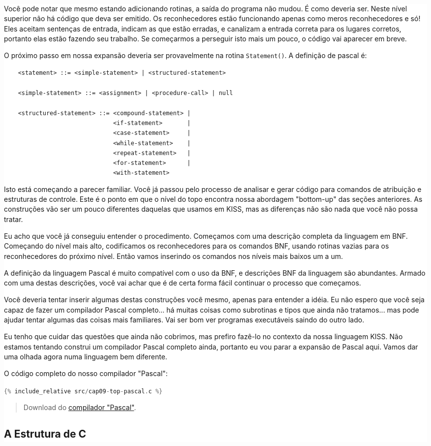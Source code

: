 Você pode notar que mesmo estando adicionando rotinas, a saída do programa não mudou. É como deveria ser. Neste nível superior não há código que deva ser emitido. Os reconhecedores estão funcionando apenas como meros reconhecedores e só! Eles aceitam sentenças de entrada, indicam as que estão erradas, e canalizam a entrada correta para os lugares corretos, portanto elas estão fazendo seu trabalho. Se começarmos a perseguir isto mais um pouco, o código vai aparecer em breve.

O próximo passo em nossa expansão deveria ser provavelmente na rotina `Statement()`. A definição de pascal é:

~~~ebnf
    <statement> ::= <simple-statement> | <structured-statement>
    
    <simple-statement> ::= <assignment> | <procedure-call> | null
    
    <structured-statement> ::= <compound-statement> |
                               <if-statement>       |
                               <case-statement>     |
                               <while-statement>    |
                               <repeat-statement>   |
                               <for-statement>      |
                               <with-statement>
~~~

Isto está começando a parecer familiar. Você já passou pelo processo de analisar e gerar código para comandos de atribuição e estruturas de controle. Este é o ponto em que o nível do topo encontra nossa abordagem "bottom-up" das seções anteriores. As construções vão ser um pouco diferentes daquelas que usamos em KISS, mas as diferenças não são nada que você não possa tratar.

Eu acho que você já conseguiu entender o procedimento. Começamos com uma descrição completa da linguagem em BNF. Começando do nível mais alto, codificamos os reconhecedores para os comandos BNF, usando rotinas vazias para os reconhecedores do próximo nível. Então vamos inserindo os comandos nos níveis mais baixos um a um.

A definição da linguagem Pascal é muito compatível com o uso da BNF, e descrições BNF da linguagem são abundantes. Armado com uma destas descrições, você vai achar que é de certa forma fácil continuar o processo que começamos.

Você deveria tentar inserir algumas destas construções você mesmo, apenas para entender a idéia. Eu não espero que você seja capaz de fazer um compilador Pascal completo... há muitas coisas como subrotinas e tipos que ainda não tratamos... mas pode ajudar tentar algumas das coisas mais familiares. Vai ser bom ver programas executáveis saindo do outro lado.

Eu tenho que cuidar das questões que ainda não cobrimos, mas prefiro fazê-lo no contexto da nossa linguagem KISS. Não estamos tentando construi um compilador Pascal completo ainda, portanto eu vou parar a expansão de Pascal aqui. Vamos dar uma olhada agora numa linguagem bem diferente.

O código completo do nosso compilador "Pascal":

~~~c
{% include_relative src/cap09-top-pascal.c %}
~~~

> Download do [compilador "Pascal"](src/cap09-top-pascal.c).


A Estrutura de C
----------------
